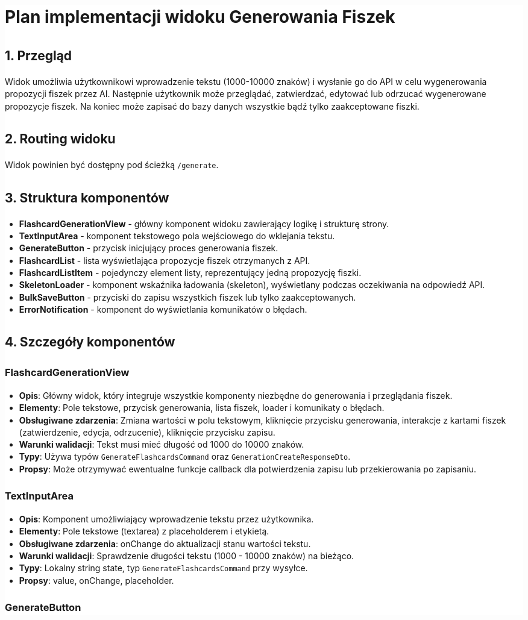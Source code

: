 # Plan implementacji widoku Generowania Fiszek

## 1. Przegląd

Widok umożliwia użytkownikowi wprowadzenie tekstu (1000-10000 znaków) i wysłanie go do API w celu wygenerowania propozycji fiszek przez AI. Następnie użytkownik może przeglądać, zatwierdzać, edytować lub odrzucać wygenerowane propozycje fiszek. Na koniec może zapisać do bazy danych wszystkie bądź tylko zaakceptowane fiszki.

## 2. Routing widoku

Widok powinien być dostępny pod ścieżką `/generate`.

## 3. Struktura komponentów

- **FlashcardGenerationView** - główny komponent widoku zawierający logikę i strukturę strony.
- **TextInputArea** - komponent tekstowego pola wejściowego do wklejania tekstu.
- **GenerateButton** - przycisk inicjujący proces generowania fiszek.
- **FlashcardList** - lista wyświetlająca propozycje fiszek otrzymanych z API.
- **FlashcardListItem** - pojedynczy element listy, reprezentujący jedną propozycję fiszki.
- **SkeletonLoader** - komponent wskaźnika ładowania (skeleton), wyświetlany podczas oczekiwania na odpowiedź API.
- **BulkSaveButton** - przyciski do zapisu wszystkich fiszek lub tylko zaakceptowanych.
- **ErrorNotification** - komponent do wyświetlania komunikatów o błędach.

## 4. Szczegóły komponentów

### FlashcardGenerationView

- **Opis**: Główny widok, który integruje wszystkie komponenty niezbędne do generowania i przeglądania fiszek.
- **Elementy**: Pole tekstowe, przycisk generowania, lista fiszek, loader i komunikaty o błędach.
- **Obsługiwane zdarzenia**: Zmiana wartości w polu tekstowym, kliknięcie przycisku generowania, interakcje z kartami fiszek (zatwierdzenie, edycja, odrzucenie), kliknięcie przycisku zapisu.
- **Warunki walidacji**: Tekst musi mieć długość od 1000 do 10000 znaków.
- **Typy**: Używa typów `GenerateFlashcardsCommand` oraz `GenerationCreateResponseDto`.
- **Propsy**: Może otrzymywać ewentualne funkcje callback dla potwierdzenia zapisu lub przekierowania po zapisaniu.

### TextInputArea

- **Opis**: Komponent umożliwiający wprowadzenie tekstu przez użytkownika.
- **Elementy**: Pole tekstowe (textarea) z placeholderem i etykietą.
- **Obsługiwane zdarzenia**: onChange do aktualizacji stanu wartości tekstu.
- **Warunki walidacji**: Sprawdzenie długości tekstu (1000 - 10000 znaków) na bieżąco.
- **Typy**: Lokalny string state, typ `GenerateFlashcardsCommand` przy wysyłce.
- **Propsy**: value, onChange, placeholder.

### GenerateButton
